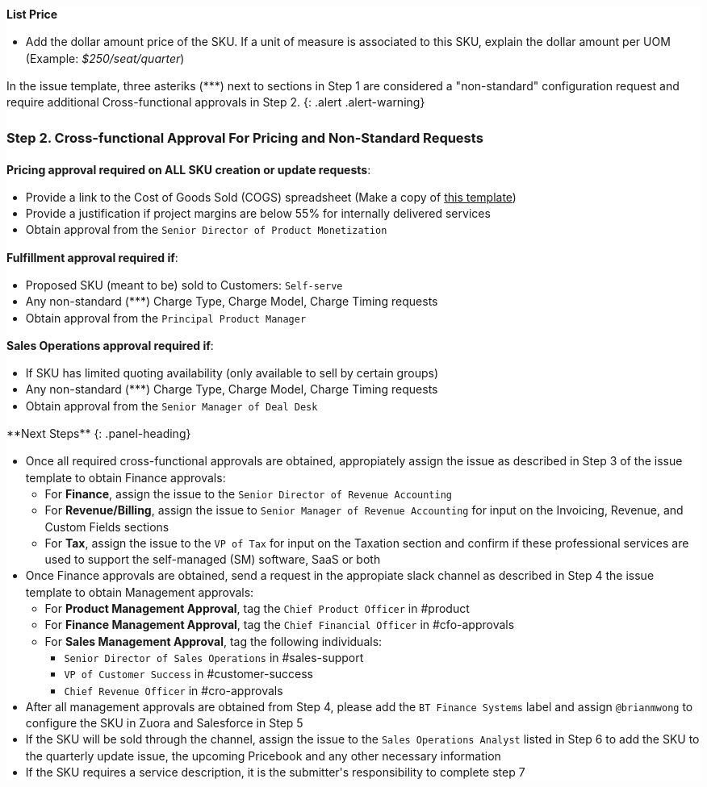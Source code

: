**List Price**
- Add the dollar amount price of the SKU. If a unit of measure is associated to this SKU, explain the dollar amount per UOM (Example: _$250/seat/quarter_)

In the issue template, three asteriks (***) next to sections in Step 1 are considered a "non-standard" configuration request and require additional Cross-functional approvals in Step 2.
{: .alert .alert-warning}

### Step 2. Cross-functional Approval For Pricing and Non-Standard Requests

**Pricing approval required on ALL SKU creation or update requests**:
   - Provide a link to the Cost of Goods Sold (COGS) spreadsheet (Make a copy of [this template](https://docs.google.com/spreadsheets/d/1em_4RiKOzvA3W9N4FxjmDxH6Rtr4my_o6ZifSXEWz0o/edit#gid=1853638008))
   - Provide a justification if project margins are below 55% for internally delivered services
   - Obtain approval from the `Senior Director of Product Monetization`

**Fulfillment approval required if**:
   - Proposed SKU (meant to be) sold to Customers: `Self-serve`
   - Any non-standard (***) Charge Type, Charge Model, Charge Timing requests
   - Obtain approval from the `Principal Product Manager`
   
**Sales Operations approval required if**:
   - If SKU has limited quoting availability (only available to sell by certain groups)
   - Any non-standard (***) Charge Type, Charge Model, Charge Timing requests
   - Obtain approval from the `Senior Manager of Deal Desk`

<div class="panel panel-success">
**Next Steps**
{: .panel-heading}
<div class="panel-body">

- Once all required cross-functional approvals are obtained, appropiately assign the issue as described in Step 3 of the issue template to obtain Finance approvals:
   - For **Finance**, assign the issue to the `Senior Director of Revenue Accounting`
   - For **Revenue/Billing**, assign the issue to `Senior Manager of Revenue Accounting` for input on the Invoicing, Revenue, and Custom Fields sections
   - For **Tax**, assign the issue to the `VP of Tax` for input on the Taxation section and confirm if these professional services are used to support the self-managed (SM) software, SaaS or both
- Once Finance approvals are obtained, send a request in the appropiate slack channel as described in Step 4 the issue template to obtain Management approvals:
   - For **Product Management Approval**, tag the `Chief Product Officer` in #product
   - For **Finance Management Approval**, tag the `Chief Financial Officer` in #cfo-approvals
   - For **Sales Management Approval**, tag the following individuals:
      - `Senior Director of Sales Operations` in #sales-support
      - `VP of Customer Success` in #customer-success
      - `Chief Revenue Officer` in #cro-approvals
- After all management approvals are obtained from Step 4, please add the `BT Finance Systems` label and assign `@brianmwong` to configure the SKU in Zuora and Salesforce in Step 5
- If the SKU will be sold through the channel, assign the issue to the `Sales Operations Analyst` listed in Step 6 to add the SKU to the quarterly update issue, the upcoming Pricebook and any other necessary information
- If the SKU requires a service description, it is the submitter's responsibility to complete step 7
